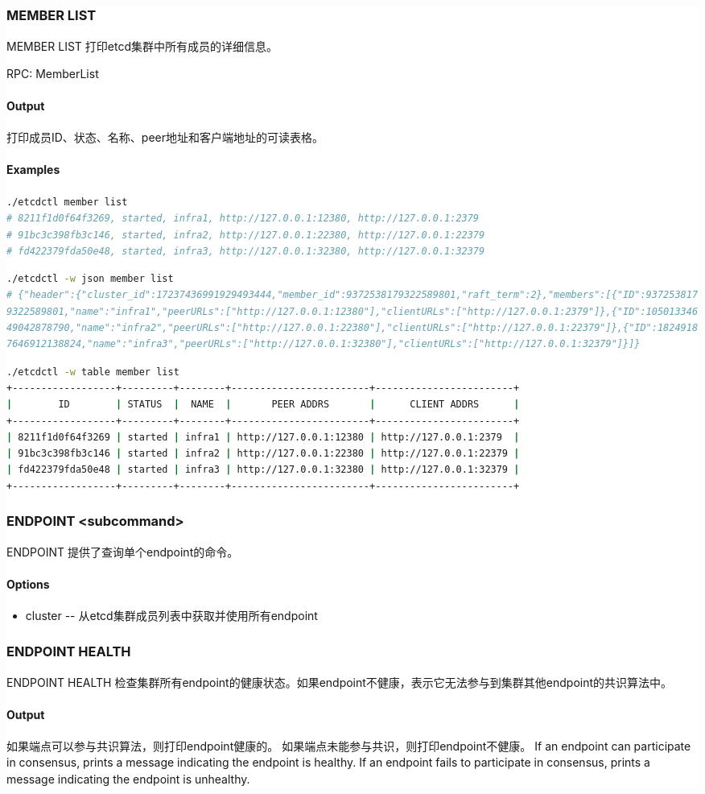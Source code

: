 ### MEMBER LIST

MEMBER LIST 打印etcd集群中所有成员的详细信息。

RPC: MemberList

#### Output

打印成员ID、状态、名称、peer地址和客户端地址的可读表格。

#### Examples

```bash
./etcdctl member list
# 8211f1d0f64f3269, started, infra1, http://127.0.0.1:12380, http://127.0.0.1:2379
# 91bc3c398fb3c146, started, infra2, http://127.0.0.1:22380, http://127.0.0.1:22379
# fd422379fda50e48, started, infra3, http://127.0.0.1:32380, http://127.0.0.1:32379
```

```bash
./etcdctl -w json member list
# {"header":{"cluster_id":17237436991929493444,"member_id":9372538179322589801,"raft_term":2},"members":[{"ID":9372538179322589801,"name":"infra1","peerURLs":["http://127.0.0.1:12380"],"clientURLs":["http://127.0.0.1:2379"]},{"ID":10501334649042878790,"name":"infra2","peerURLs":["http://127.0.0.1:22380"],"clientURLs":["http://127.0.0.1:22379"]},{"ID":18249187646912138824,"name":"infra3","peerURLs":["http://127.0.0.1:32380"],"clientURLs":["http://127.0.0.1:32379"]}]}
```

```bash
./etcdctl -w table member list
+------------------+---------+--------+------------------------+------------------------+
|        ID        | STATUS  |  NAME  |       PEER ADDRS       |      CLIENT ADDRS      |
+------------------+---------+--------+------------------------+------------------------+
| 8211f1d0f64f3269 | started | infra1 | http://127.0.0.1:12380 | http://127.0.0.1:2379  |
| 91bc3c398fb3c146 | started | infra2 | http://127.0.0.1:22380 | http://127.0.0.1:22379 |
| fd422379fda50e48 | started | infra3 | http://127.0.0.1:32380 | http://127.0.0.1:32379 |
+------------------+---------+--------+------------------------+------------------------+
```

### ENDPOINT \<subcommand\>

ENDPOINT 提供了查询单个endpoint的命令。

#### Options

- cluster -- 从etcd集群成员列表中获取并使用所有endpoint

### ENDPOINT HEALTH

ENDPOINT HEALTH 检查集群所有endpoint的健康状态。如果endpoint不健康，表示它无法参与到集群其他endpoint的共识算法中。

#### Output

如果端点可以参与共识算法，则打印endpoint健康的。 如果端点未能参与共识，则打印endpoint不健康。
If an endpoint can participate in consensus, prints a message indicating the endpoint is healthy. If an endpoint fails to participate in consensus, prints a message indicating the endpoint is unhealthy.


[mirror]: ./doc/mirror_maker.md
[etcd]: https://github.com/coreos/etcd
[READMEv2]: READMEv2.md
[v2key]: ../store/node_extern.go#L28-L37
[v3key]: ../mvcc/mvccpb/kv.proto#L12-L29
[etcdrpc]: ../etcdserver/etcdserverpb/rpc.proto
[storagerpc]: ../mvcc/mvccpb/kv.proto